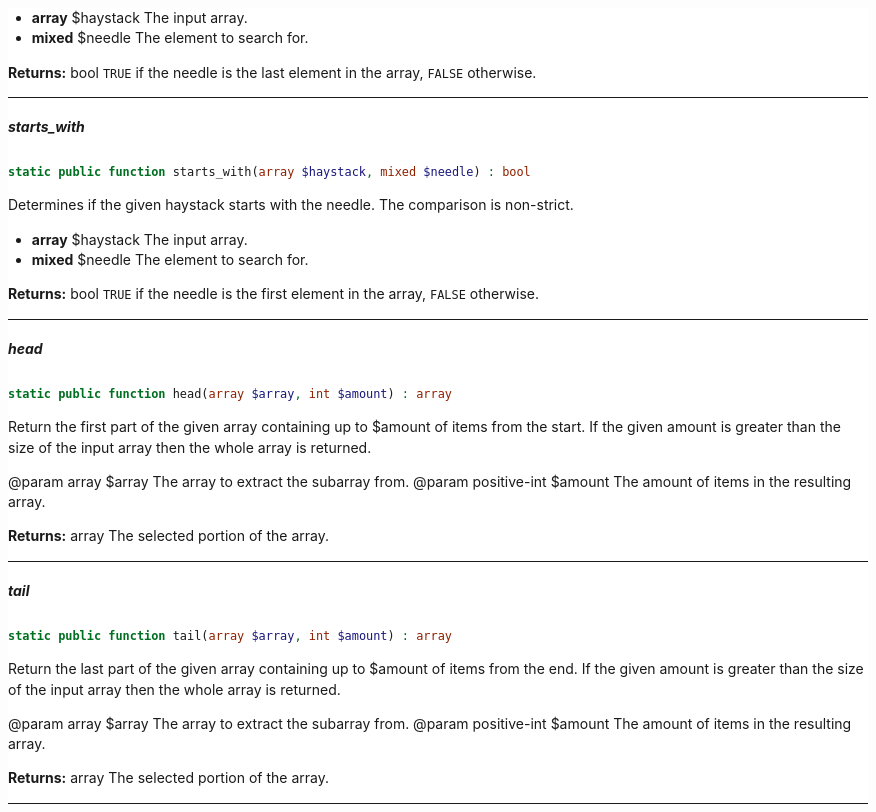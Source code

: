 - **array<mixed>** $haystack The input array.
- **mixed** $needle The element to search for.

**Returns:**  bool `TRUE` if the needle is the last element in the array, `FALSE` otherwise.


------
##### starts_with
```php
static public function starts_with(array $haystack, mixed $needle) : bool
```
Determines if the given haystack starts with the needle. The comparison is non-strict.

- **array<mixed>** $haystack The input array.
- **mixed** $needle The element to search for.

**Returns:**  bool `TRUE` if the needle is the first element in the array, `FALSE` otherwise.


------
##### head
```php
static public function head(array $array, int $amount) : array
```
Return the first part of the given array containing up to $amount of items from the start. If the given amount is greater than the size of the input array then the whole array is returned.

@param array<mixed> $array The array to extract the subarray from. @param positive-int $amount The amount of items in the resulting array.

**Returns:**  array<mixed> The selected portion of the array.


------
##### tail
```php
static public function tail(array $array, int $amount) : array
```
Return the last part of the given array containing up to $amount of items from the end. If the given amount is greater than the size of the input array then the whole array is returned.

@param array<mixed> $array The array to extract the subarray from. @param positive-int $amount The amount of items in the resulting array.

**Returns:**  array<mixed> The selected portion of the array.


------
